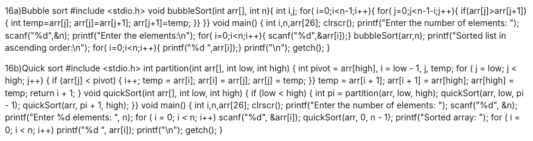 
16a)Bubble sort
#include <stdio.h>
void bubbleSort(int arr[], int n){
int i,j;
for( i=0;i<n-1;i++){
for( j=0;j<n-1-i;j++){
if(arr[j]>arr[j+1]){
int temp=arr[j];
arr[j]=arr[j+1];
arr[j+1]=temp;
}}
}}
void main()
{
int i,n,arr[26];
clrscr();
printf("Enter the number of elements: ");
scanf("%d",&n);
printf("Enter the elements:\n");
for( i=0;i<n;i++){
scanf("%d",&arr[i]);}
bubbleSort(arr,n);
printf("Sorted list in ascending order:\n");
for( i=0;i<n;i++){
printf("%d ",arr[i]);}
printf("\n");
getch();
}


16b)Quick sort
#include <stdio.h>
int partition(int arr[], int low, int high) {
int pivot = arr[high], i = low - 1, j, temp;
for ( j = low; j < high; j++) {
if (arr[j] < pivot) {
i++;
temp = arr[i]; arr[i] = arr[j]; arr[j] = temp; }}
temp = arr[i + 1]; arr[i + 1] = arr[high]; arr[high] = temp;
return i + 1; }
void quickSort(int arr[], int low, int high) {
if (low < high) {
int pi = partition(arr, low, high);
quickSort(arr, low, pi - 1);
quickSort(arr, pi + 1, high); }}
void main()
{
int i,n,arr[26];
clrscr();
printf("Enter the number of elements: ");
scanf("%d", &n);
printf("Enter %d elements: ", n);
for ( i = 0; i < n; i++) scanf("%d", &arr[i]);
quickSort(arr, 0, n - 1);
printf("Sorted array: ");
for ( i = 0; i < n; i++) printf("%d ", arr[i]);
printf("\n");
getch();
}
